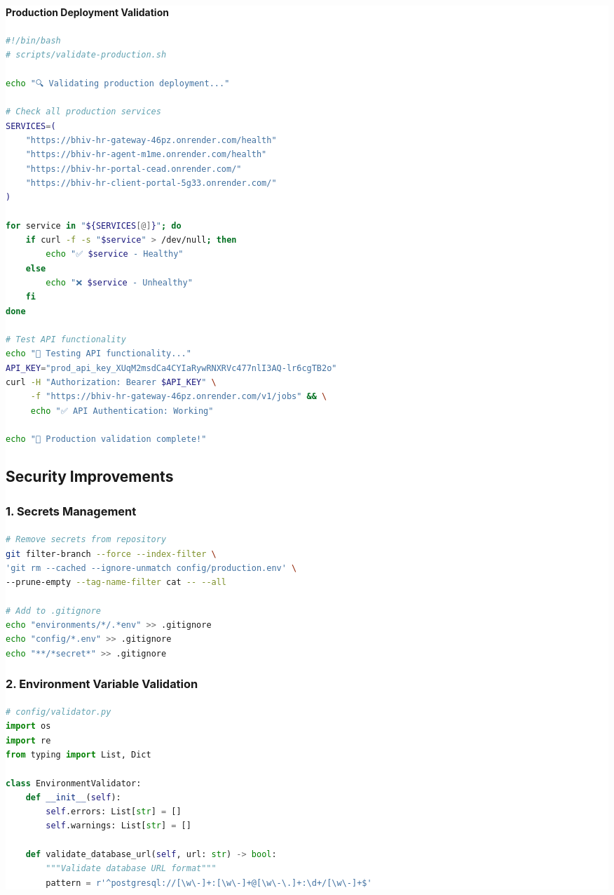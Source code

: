#### Production Deployment Validation
```bash
#!/bin/bash
# scripts/validate-production.sh

echo "🔍 Validating production deployment..."

# Check all production services
SERVICES=(
    "https://bhiv-hr-gateway-46pz.onrender.com/health"
    "https://bhiv-hr-agent-m1me.onrender.com/health"
    "https://bhiv-hr-portal-cead.onrender.com/"
    "https://bhiv-hr-client-portal-5g33.onrender.com/"
)

for service in "${SERVICES[@]}"; do
    if curl -f -s "$service" > /dev/null; then
        echo "✅ $service - Healthy"
    else
        echo "❌ $service - Unhealthy"
    fi
done

# Test API functionality
echo "🧪 Testing API functionality..."
API_KEY="prod_api_key_XUqM2msdCa4CYIaRywRNXRVc477nlI3AQ-lr6cgTB2o"
curl -H "Authorization: Bearer $API_KEY" \
     -f "https://bhiv-hr-gateway-46pz.onrender.com/v1/jobs" && \
     echo "✅ API Authentication: Working"

echo "🎉 Production validation complete!"
```

## Security Improvements

### 1. Secrets Management
```bash
# Remove secrets from repository
git filter-branch --force --index-filter \
'git rm --cached --ignore-unmatch config/production.env' \
--prune-empty --tag-name-filter cat -- --all

# Add to .gitignore
echo "environments/*/.*env" >> .gitignore
echo "config/*.env" >> .gitignore
echo "**/*secret*" >> .gitignore
```

### 2. Environment Variable Validation
```python
# config/validator.py
import os
import re
from typing import List, Dict

class EnvironmentValidator:
    def __init__(self):
        self.errors: List[str] = []
        self.warnings: List[str] = []
    
    def validate_database_url(self, url: str) -> bool:
        """Validate database URL format"""
        pattern = r'^postgresql://[\w\-]+:[\w\-]+@[\w\-\.]+:\d+/[\w\-]+$'
```